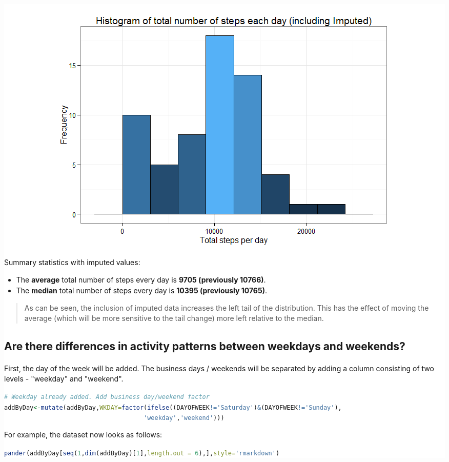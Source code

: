 <img src="PA1_template_files/figure-html/unnamed-chunk-8-1.png" title="" alt="" style="display: block; margin: auto;" />

Summary statistics with imputed values:

* The **average** total number of steps every day is **9705 (previously 10766)**.
* The **median** total number of steps every day is **10395 (previously 10765)**.

> As can be seen, the inclusion of imputed data increases the left tail of the distribution.
> This has the effect of moving the average (which will be more sensitive to the tail change)
> more left relative to the median.

## Are there differences in activity patterns between weekdays and weekends?

First, the day of the week will be added. The business days / weekends will be separated by adding
a column consisting of two levels - "weekday" and "weekend".


```r
# Weekday already added. Add business day/weekend factor
addByDay<-mutate(addByDay,WKDAY=factor(ifelse((DAYOFWEEK!='Saturday')&(DAYOFWEEK!='Sunday'),
                                      'weekday','weekend')))
```

For example, the dataset now looks as follows:


```r
pander(addByDay[seq(1,dim(addByDay)[1],length.out = 6),],style='rmarkdown')
```
